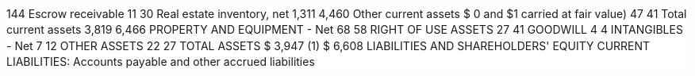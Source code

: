 <td>144</td>
</tr>
<tr>
<td>Escrow receivable</td>
<td>11</td>
<td>30</td>
</tr>
<tr>
<td>Real estate inventory, net</td>
<td>1,311</td>
<td>4,460</td>
</tr>
<tr>
<td>Other current assets $ 0 and $1 carried at fair value)</td>
<td>47</td>
<td>41</td>
</tr>
<tr>
<td>Total current assets</td>
<td>3,819</td>
<td>6,466</td>
</tr>
<tr>
<td>PROPERTY AND EQUIPMENT - Net</td>
<td>68</td>
<td>58</td>
</tr>
<tr>
<td>RIGHT OF USE ASSETS</td>
<td>27</td>
<td>41</td>
</tr>
<tr>
<td>GOODWILL</td>
<td>4</td>
<td>4</td>
</tr>
<tr>
<td>INTANGIBLES - Net</td>
<td>7</td>
<td>12</td>
</tr>
<tr>
<td>OTHER ASSETS</td>
<td>22</td>
<td>27</td>
</tr>
<tr>
<td>TOTAL ASSETS</td>
<td>$ 3,947  (1)</td>
<td>$ 6,608</td>
</tr>
<tr>
<td>LIABILITIES AND SHAREHOLDERS' EQUITY</td>
<td></td>
<td></td>
</tr>
<tr>
<td>CURRENT LIABILITIES:</td>
<td></td>
<td></td>
</tr>
<tr>
<td>Accounts payable and other accrued liabilities</td>